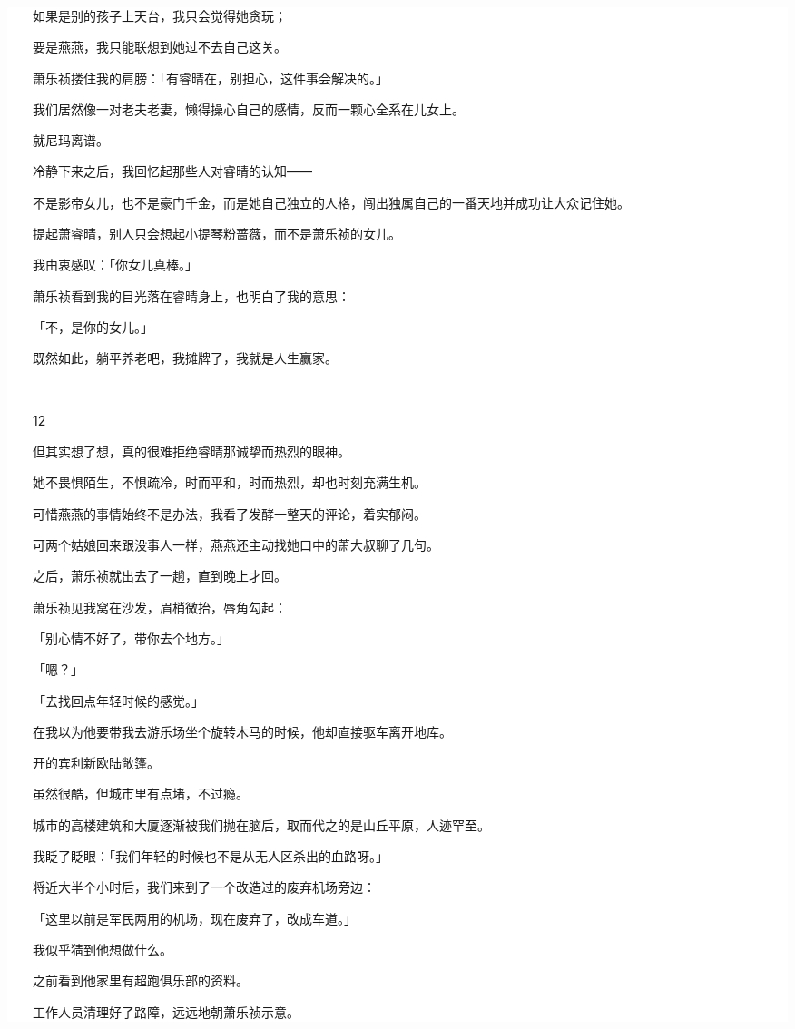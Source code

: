 &emsp;&emsp;如果是别的孩子上天台，我只会觉得她贪玩；  
  
&emsp;&emsp;要是燕燕，我只能联想到她过不去自己这关。  
  
&emsp;&emsp;萧乐祯搂住我的肩膀：「有睿晴在，别担心，这件事会解决的。」  
  
&emsp;&emsp;我们居然像一对老夫老妻，懒得操心自己的感情，反而一颗心全系在儿女上。  
  
&emsp;&emsp;就尼玛离谱。  
  
&emsp;&emsp;冷静下来之后，我回忆起那些人对睿晴的认知——  
  
&emsp;&emsp;不是影帝女儿，也不是豪门千金，而是她自己独立的人格，闯出独属自己的一番天地并成功让大众记住她。  
  
&emsp;&emsp;提起萧睿晴，别人只会想起小提琴粉蔷薇，而不是萧乐祯的女儿。  
  
&emsp;&emsp;我由衷感叹：「你女儿真棒。」  
  
&emsp;&emsp;萧乐祯看到我的目光落在睿晴身上，也明白了我的意思：  
  
&emsp;&emsp;「不，是你的女儿。」  
  
&emsp;&emsp;既然如此，躺平养老吧，我摊牌了，我就是人生赢家。  
  
&emsp;&emsp;   
  
&emsp;&emsp;12  
  
&emsp;&emsp;但其实想了想，真的很难拒绝睿晴那诚挚而热烈的眼神。  
  
&emsp;&emsp;她不畏惧陌生，不惧疏冷，时而平和，时而热烈，却也时刻充满生机。  
  
&emsp;&emsp;可惜燕燕的事情始终不是办法，我看了发酵一整天的评论，着实郁闷。  
  
&emsp;&emsp;可两个姑娘回来跟没事人一样，燕燕还主动找她口中的萧大叔聊了几句。  
  
&emsp;&emsp;之后，萧乐祯就出去了一趟，直到晚上才回。  
  
&emsp;&emsp;萧乐祯见我窝在沙发，眉梢微抬，唇角勾起：  
  
&emsp;&emsp;「别心情不好了，带你去个地方。」  
  
&emsp;&emsp;「嗯？」  
  
&emsp;&emsp;「去找回点年轻时候的感觉。」  
  
&emsp;&emsp;在我以为他要带我去游乐场坐个旋转木马的时候，他却直接驱车离开地库。  
  
&emsp;&emsp;开的宾利新欧陆敞篷。  
  
&emsp;&emsp;虽然很酷，但城市里有点堵，不过瘾。  
  
&emsp;&emsp;城市的高楼建筑和大厦逐渐被我们抛在脑后，取而代之的是山丘平原，人迹罕至。  
  
&emsp;&emsp;我眨了眨眼：「我们年轻的时候也不是从无人区杀出的血路呀。」  
  
&emsp;&emsp;将近大半个小时后，我们来到了一个改造过的废弃机场旁边：  
  
&emsp;&emsp;「这里以前是军民两用的机场，现在废弃了，改成车道。」  
  
&emsp;&emsp;我似乎猜到他想做什么。  
  
&emsp;&emsp;之前看到他家里有超跑俱乐部的资料。  
  
&emsp;&emsp;工作人员清理好了路障，远远地朝萧乐祯示意。  
  